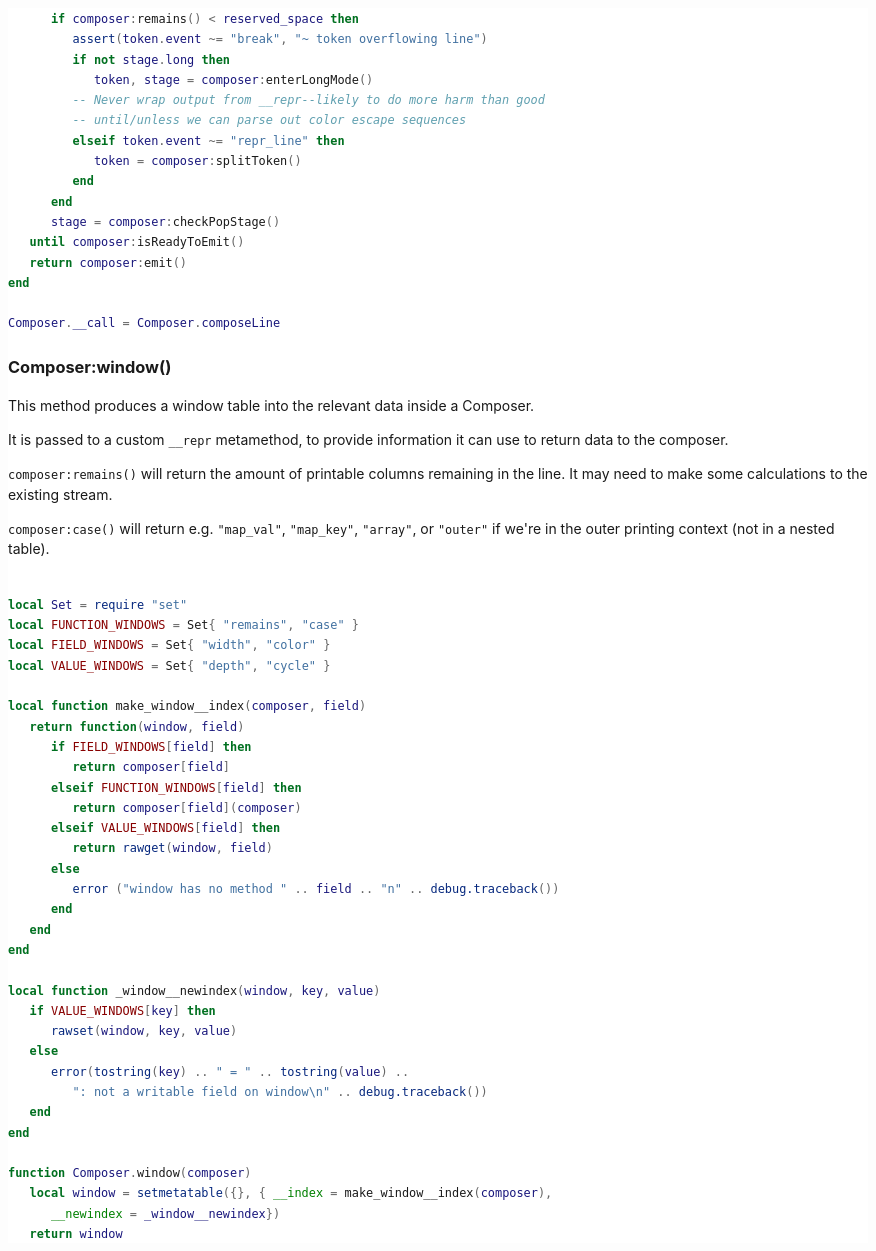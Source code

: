 ```lua
      if composer:remains() < reserved_space then
         assert(token.event ~= "break", "~ token overflowing line")
         if not stage.long then
            token, stage = composer:enterLongMode()
         -- Never wrap output from __repr--likely to do more harm than good
         -- until/unless we can parse out color escape sequences
         elseif token.event ~= "repr_line" then
            token = composer:splitToken()
         end
      end
      stage = composer:checkPopStage()
   until composer:isReadyToEmit()
   return composer:emit()
end

Composer.__call = Composer.composeLine
```

### Composer:window\(\)

This method produces a window table into the relevant data inside a Composer\.

It is passed to a custom `__repr` metamethod, to provide information it can
use to return data to the composer\.

`composer:remains()` will return the amount of printable columns remaining in
the line\.  It may need to make some calculations to the existing stream\.

`composer:case()` will return e\.g\. `"map_val"`, `"map_key"`, `"array"`,
or `"outer"` if we're in the outer printing context \(not in a nested table\)\.

```lua

local Set = require "set"
local FUNCTION_WINDOWS = Set{ "remains", "case" }
local FIELD_WINDOWS = Set{ "width", "color" }
local VALUE_WINDOWS = Set{ "depth", "cycle" }

local function make_window__index(composer, field)
   return function(window, field)
      if FIELD_WINDOWS[field] then
         return composer[field]
      elseif FUNCTION_WINDOWS[field] then
         return composer[field](composer)
      elseif VALUE_WINDOWS[field] then
         return rawget(window, field)
      else
         error ("window has no method " .. field .. "n" .. debug.traceback())
      end
   end
end

local function _window__newindex(window, key, value)
   if VALUE_WINDOWS[key] then
      rawset(window, key, value)
   else
      error(tostring(key) .. " = " .. tostring(value) ..
         ": not a writable field on window\n" .. debug.traceback())
   end
end

function Composer.window(composer)
   local window = setmetatable({}, { __index = make_window__index(composer),
      __newindex = _window__newindex})
   return window
```